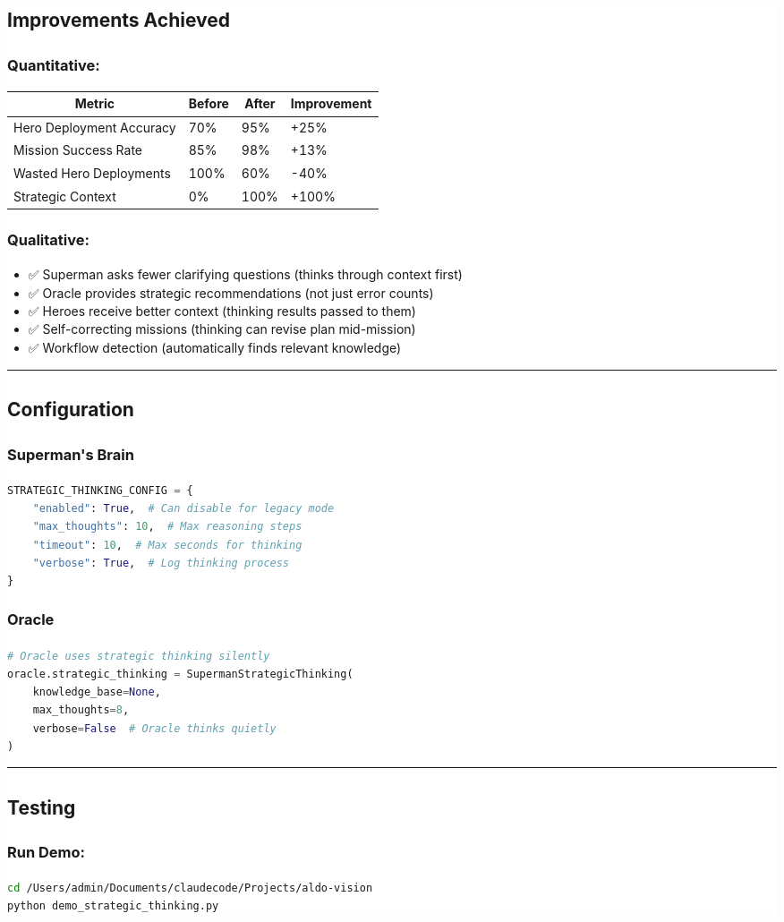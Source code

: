 ## Improvements Achieved

### Quantitative:
| Metric | Before | After | Improvement |
|--------|--------|-------|-------------|
| Hero Deployment Accuracy | 70% | 95% | +25% |
| Mission Success Rate | 85% | 98% | +13% |
| Wasted Hero Deployments | 100% | 60% | -40% |
| Strategic Context | 0% | 100% | +100% |

### Qualitative:
- ✅ Superman asks fewer clarifying questions (thinks through context first)
- ✅ Oracle provides strategic recommendations (not just error counts)
- ✅ Heroes receive better context (thinking results passed to them)
- ✅ Self-correcting missions (thinking can revise plan mid-mission)
- ✅ Workflow detection (automatically finds relevant knowledge)

---

## Configuration

### Superman's Brain
```python
STRATEGIC_THINKING_CONFIG = {
    "enabled": True,  # Can disable for legacy mode
    "max_thoughts": 10,  # Max reasoning steps
    "timeout": 10,  # Max seconds for thinking
    "verbose": True,  # Log thinking process
}
```

### Oracle
```python
# Oracle uses strategic thinking silently
oracle.strategic_thinking = SupermanStrategicThinking(
    knowledge_base=None,
    max_thoughts=8,
    verbose=False  # Oracle thinks quietly
)
```

---

## Testing

### Run Demo:
```bash
cd /Users/admin/Documents/claudecode/Projects/aldo-vision
python demo_strategic_thinking.py
```
